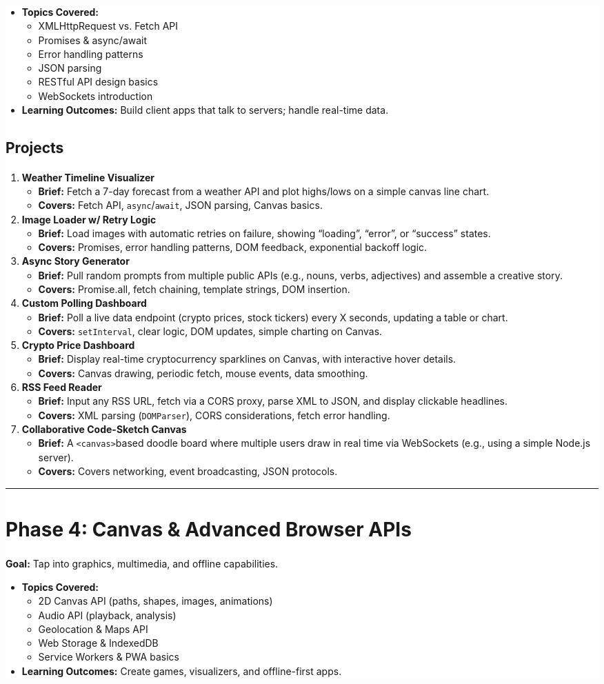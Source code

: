 - **Topics Covered:**
    - XMLHttpRequest vs. Fetch API
    - Promises & async/await
    - Error handling patterns
    - JSON parsing
    - RESTful API design basics
    - WebSockets introduction
- **Learning Outcomes:** Build client apps that talk to servers; handle real-time data.

## Projects

1. **Weather Timeline Visualizer**
    - **Brief:** Fetch a 7-day forecast from a weather API and plot highs/lows on a simple canvas line chart.
    - **Covers:** Fetch API, `async`/`await`, JSON parsing, Canvas basics.
2. **Image Loader w/ Retry Logic**
    - **Brief:** Load images with automatic retries on failure, showing “loading”, “error”, or “success” states.
    - **Covers:** Promises, error handling patterns, DOM feedback, exponential backoff logic.
3. **Async Story Generator**
    - **Brief:** Pull random prompts from multiple public APIs (e.g., nouns, verbs, adjectives) and assemble a creative story.
    - **Covers:** Promise.all, fetch chaining, template strings, DOM insertion.
4. **Custom Polling Dashboard**
    - **Brief:** Poll a live data endpoint (crypto prices, stock tickers) every X seconds, updating a table or chart.
    - **Covers:** `setInterval`, clear logic, DOM updates, simple charting on Canvas.
5. **Crypto Price Dashboard**
    - **Brief:** Display real-time cryptocurrency sparklines on Canvas, with interactive hover details.
    - **Covers:** Canvas drawing, periodic fetch, mouse events, data smoothing.
6. **RSS Feed Reader**
    - **Brief:** Input any RSS URL, fetch via a CORS proxy, parse XML to JSON, and display clickable headlines.
    - **Covers:** XML parsing (`DOMParser`), CORS considerations, fetch error handling.
7. **Collaborative Code-Sketch Canvas**
    - **Brief:** A `<canvas>`based doodle board where multiple users draw in real time via WebSockets (e.g., using a simple Node.js server).
    - **Covers:** Covers networking, event broadcasting, JSON protocols.

---

# Phase 4: Canvas & Advanced Browser APIs

**Goal:** Tap into graphics, multimedia, and offline capabilities.

- **Topics Covered:**
    - 2D Canvas API (paths, shapes, images, animations)
    - Audio API (playback, analysis)
    - Geolocation & Maps API
    - Web Storage & IndexedDB
    - Service Workers & PWA basics
- **Learning Outcomes:** Create games, visualizers, and offline-first apps.
